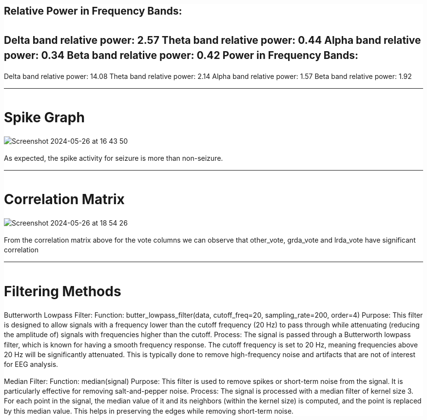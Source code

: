 
Relative Power in Frequency Bands:
---------------------------------
Delta band relative power: 2.57
Theta band relative power: 0.44
Alpha band relative power: 0.34
Beta band relative power: 0.42
Power in Frequency Bands:
---------------------------------
Delta band relative power: 14.08
Theta band relative power: 2.14
Alpha band relative power: 1.57
Beta band relative power: 1.92

------------------------------------------------------------------

# Spike Graph

<img width="993" alt="Screenshot 2024-05-26 at 16 43 50" src="https://github.com/sreejakr/HarmfulBrainActivity/assets/58878572/e42a9263-aada-43d1-a58f-73d32bb520ea">

As expected, the spike activity for seizure is more than non-seizure.

------------------------------------------------------------------
# Correlation Matrix 

<img width="639" alt="Screenshot 2024-05-26 at 18 54 26" src="https://github.com/sreejakr/HarmfulBrainActivity/assets/58878572/6a86990c-157c-4742-9a84-5abd93d8c9f0">

From the correlation matrix above for the vote columns we can observe that other_vote, grda_vote and lrda_vote have significant correlation

------------------------------------------------------------------

# Filtering Methods

Butterworth Lowpass Filter:
Function: butter_lowpass_filter(data, cutoff_freq=20, sampling_rate=200, order=4)
Purpose: This filter is designed to allow signals with a frequency lower than the cutoff frequency (20 Hz) to pass through while attenuating (reducing the amplitude of) signals with frequencies higher than the cutoff.
Process:
The signal is passed through a Butterworth lowpass filter, which is known for having a smooth frequency response.
The cutoff frequency is set to 20 Hz, meaning frequencies above 20 Hz will be significantly attenuated.
This is typically done to remove high-frequency noise and artifacts that are not of interest for EEG analysis.

Median Filter:
Function: median(signal)
Purpose: This filter is used to remove spikes or short-term noise from the signal. It is particularly effective for removing salt-and-pepper noise.
Process:
The signal is processed with a median filter of kernel size 3.
For each point in the signal, the median value of it and its neighbors (within the kernel size) is computed, and the point is replaced by this median value.
This helps in preserving the edges while removing short-term noise.
